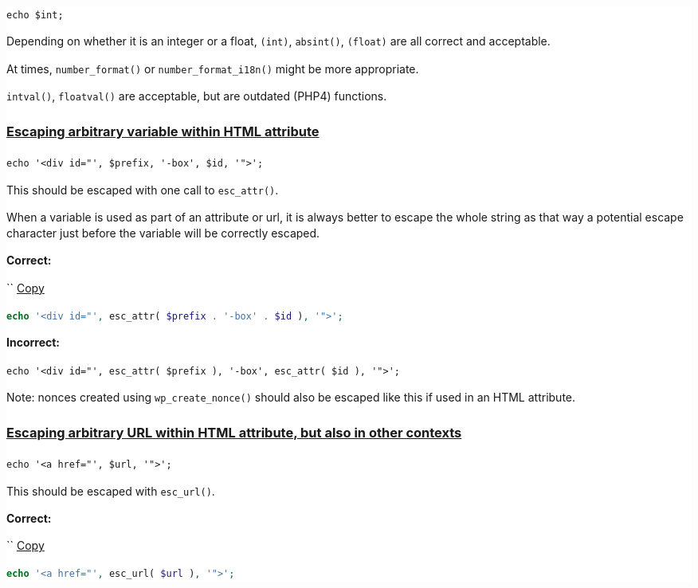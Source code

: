 ```
echo $int;
```

Depending on whether it is an integer or a float, `(int)`, `absint()`, `(float)` are all correct and acceptable.

At times, `number_format()` or `number_format_i18n()` might be more appropriate.

`intval()`, `floatval()` are acceptable, but are outdated (PHP4) functions.

### [Escaping arbitrary variable within HTML attribute](https://developer.wordpress.org/apis/security/escaping/\#escaping-arbitrary-variable-within-html-attribute)

```
echo '<div id="', $prefix, '-box', $id, '">';
```

This should be escaped with one call to `esc_attr()`.

When a variable is used as part of an attribute or url, it is always better to escape the whole string as that way a potential escape character just before the variable will be correctly escaped.

**Correct:**

``
[Copy](https://developer.wordpress.org/apis/security/escaping/#)

```php
echo '<div id="', esc_attr( $prefix . '-box' . $id ), '">';
```

**Incorrect:**

```
echo '<div id="', esc_attr( $prefix ), '-box', esc_attr( $id ), '">';
```

Note: nonces created using `wp_create_nonce()` should also be escaped like this if used in an HTML attribute.

### [Escaping arbitrary URL within HTML attribute, but also in other contexts](https://developer.wordpress.org/apis/security/escaping/\#escaping-arbitrary-url-within-html-attribute-but-also-in-other-contexts)

```
echo '<a href="', $url, '">';
```

This should be escaped with `esc_url()`.

**Correct:**

``
[Copy](https://developer.wordpress.org/apis/security/escaping/#)

```php
echo '<a href="', esc_url( $url ), '">';
```
